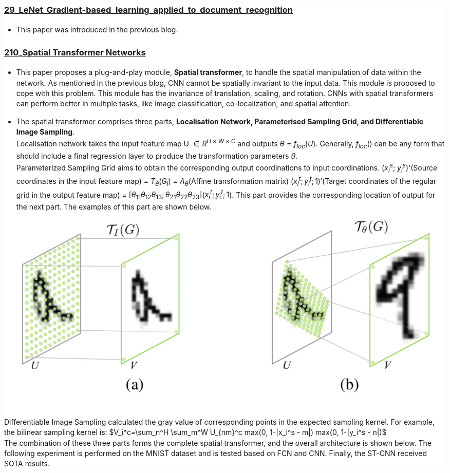 ### [29_LeNet_Gradient-based_learning_applied_to_document_recognition](http://ieeexplore.ieee.org/document/726791/)

- This paper was introduced in the previous blog.

### [210_Spatial Transformer Networks](https://arxiv.org/abs/1506.02025)

- This paper proposes a plug-and-play module, **Spatial transformer**, to handle the spatial manipulation of data within the network. As mentioned in the previous blog, CNN cannot be spatially invariant to the input data. This module is proposed to cope with this problem. This module has the invariance of translation, scaling, and rotation. CNNs with spatial transformers can perform better in multiple tasks, like image classification, co-localization, and spatial attention.

- The spatial transformer comprises three parts, **Localisation Network, Parameterised Sampling Grid, and Differentiable Image Sampling**.  
Localisation network takes the input feature map U $\in R^{H\times W \times C}$ and outputs $\theta=f_{loc}(U)$. Generally, $f_{loc}()$ can be any form that should include a final regression layer to produce the transformation parameters $\theta$.  
Parameterized Sampling Grid aims to obtain the corresponding output coordinations to input coordinations. ($x_i^s$; $y_i^s$)'(Source coordinates in the input feature map) = $T_\theta(G_i)$ = $A_\theta$(Affine transformation matrix) $(x_i^t; y_i^t; 1)'$(Target coordinates of the regular grid in the output feature map) = $[\theta_{11} \theta_{12} \theta_{13}; \theta_{21} \theta_{22} \theta_{23}]$($x_i^t; y_i^t; 1$). This part provides the corresponding location of output for the next part. The examples of this part are shown below.

![Examples of Parameterised Sampling Grid](/images/DailyPaper/03/1.jpg "Examples of Parameterised Sampling Grid")  

Differentiable Image Sampling calculated the gray value of corresponding points in the expected sampling kernel. For example, the bilinear sampling kernel is: $V_i^c=\sum_n^H \sum_m^W U_{nm}^c max(0, 1-|x_i^s - m|) max(0, 1-|y_i^s - n|)$  
The combination of these three parts forms the complete spatial transformer, and the overall architecture is shown below. The following experiment is performed on the MNIST dataset and is tested based on FCN and CNN. Finally, the ST-CNN received SOTA results.
